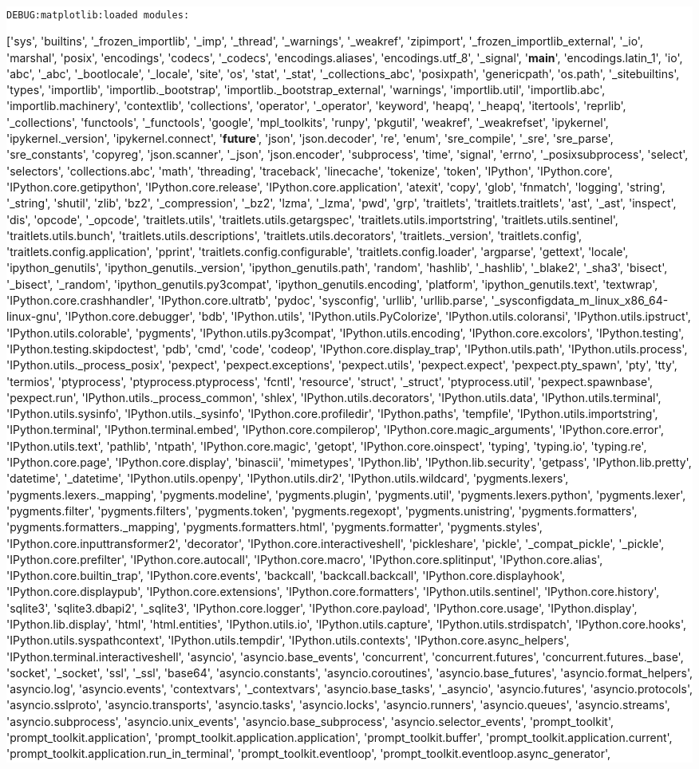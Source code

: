    DEBUG:matplotlib:loaded modules:
['sys', 'builtins', '_frozen_importlib', '_imp', '_thread', '_warnings', '_weakref', 'zipimport', '_frozen_importlib_external', '_io', 'marshal', 'posix', 'encodings', 'codecs', '_codecs', 'encodings.aliases', 'encodings.utf_8', '_signal', '__main__', 'encodings.latin_1', 'io', 'abc', '_abc', '_bootlocale', '_locale', 'site', 'os', 'stat', '_stat', '_collections_abc', 'posixpath', 'genericpath', 'os.path', '_sitebuiltins', 'types', 'importlib', 'importlib._bootstrap', 'importlib._bootstrap_external', 'warnings', 'importlib.util', 'importlib.abc', 'importlib.machinery', 'contextlib', 'collections', 'operator', '_operator', 'keyword', 'heapq', '_heapq', 'itertools', 'reprlib', '_collections', 'functools', '_functools', 'google', 'mpl_toolkits', 'runpy', 'pkgutil', 'weakref', '_weakrefset', 'ipykernel', 'ipykernel._version', 'ipykernel.connect', '__future__', 'json', 'json.decoder', 're', 'enum', 'sre_compile', '_sre', 'sre_parse', 'sre_constants', 'copyreg', 'json.scanner', '_json', 'json.encoder', 'subprocess', 'time', 'signal', 'errno', '_posixsubprocess', 'select', 'selectors', 'collections.abc', 'math', 'threading', 'traceback', 'linecache', 'tokenize', 'token', 'IPython', 'IPython.core', 'IPython.core.getipython', 'IPython.core.release', 'IPython.core.application', 'atexit', 'copy', 'glob', 'fnmatch', 'logging', 'string', '_string', 'shutil', 'zlib', 'bz2', '_compression', '_bz2', 'lzma', '_lzma', 'pwd', 'grp', 'traitlets', 'traitlets.traitlets', 'ast', '_ast', 'inspect', 'dis', 'opcode', '_opcode', 'traitlets.utils', 'traitlets.utils.getargspec', 'traitlets.utils.importstring', 'traitlets.utils.sentinel', 'traitlets.utils.bunch', 'traitlets.utils.descriptions', 'traitlets.utils.decorators', 'traitlets._version', 'traitlets.config', 'traitlets.config.application', 'pprint', 'traitlets.config.configurable', 'traitlets.config.loader', 'argparse', 'gettext', 'locale', 'ipython_genutils', 'ipython_genutils._version', 'ipython_genutils.path', 'random', 'hashlib', '_hashlib', '_blake2', '_sha3', 'bisect', '_bisect', '_random', 'ipython_genutils.py3compat', 'ipython_genutils.encoding', 'platform', 'ipython_genutils.text', 'textwrap', 'IPython.core.crashhandler', 'IPython.core.ultratb', 'pydoc', 'sysconfig', 'urllib', 'urllib.parse', '_sysconfigdata_m_linux_x86_64-linux-gnu', 'IPython.core.debugger', 'bdb', 'IPython.utils', 'IPython.utils.PyColorize', 'IPython.utils.coloransi', 'IPython.utils.ipstruct', 'IPython.utils.colorable', 'pygments', 'IPython.utils.py3compat', 'IPython.utils.encoding', 'IPython.core.excolors', 'IPython.testing', 'IPython.testing.skipdoctest', 'pdb', 'cmd', 'code', 'codeop', 'IPython.core.display_trap', 'IPython.utils.path', 'IPython.utils.process', 'IPython.utils._process_posix', 'pexpect', 'pexpect.exceptions', 'pexpect.utils', 'pexpect.expect', 'pexpect.pty_spawn', 'pty', 'tty', 'termios', 'ptyprocess', 'ptyprocess.ptyprocess', 'fcntl', 'resource', 'struct', '_struct', 'ptyprocess.util', 'pexpect.spawnbase', 'pexpect.run', 'IPython.utils._process_common', 'shlex', 'IPython.utils.decorators', 'IPython.utils.data', 'IPython.utils.terminal', 'IPython.utils.sysinfo', 'IPython.utils._sysinfo', 'IPython.core.profiledir', 'IPython.paths', 'tempfile', 'IPython.utils.importstring', 'IPython.terminal', 'IPython.terminal.embed', 'IPython.core.compilerop', 'IPython.core.magic_arguments', 'IPython.core.error', 'IPython.utils.text', 'pathlib', 'ntpath', 'IPython.core.magic', 'getopt', 'IPython.core.oinspect', 'typing', 'typing.io', 'typing.re', 'IPython.core.page', 'IPython.core.display', 'binascii', 'mimetypes', 'IPython.lib', 'IPython.lib.security', 'getpass', 'IPython.lib.pretty', 'datetime', '_datetime', 'IPython.utils.openpy', 'IPython.utils.dir2', 'IPython.utils.wildcard', 'pygments.lexers', 'pygments.lexers._mapping', 'pygments.modeline', 'pygments.plugin', 'pygments.util', 'pygments.lexers.python', 'pygments.lexer', 'pygments.filter', 'pygments.filters', 'pygments.token', 'pygments.regexopt', 'pygments.unistring', 'pygments.formatters', 'pygments.formatters._mapping', 'pygments.formatters.html', 'pygments.formatter', 'pygments.styles', 'IPython.core.inputtransformer2', 'decorator', 'IPython.core.interactiveshell', 'pickleshare', 'pickle', '_compat_pickle', '_pickle', 'IPython.core.prefilter', 'IPython.core.autocall', 'IPython.core.macro', 'IPython.core.splitinput', 'IPython.core.alias', 'IPython.core.builtin_trap', 'IPython.core.events', 'backcall', 'backcall.backcall', 'IPython.core.displayhook', 'IPython.core.displaypub', 'IPython.core.extensions', 'IPython.core.formatters', 'IPython.utils.sentinel', 'IPython.core.history', 'sqlite3', 'sqlite3.dbapi2', '_sqlite3', 'IPython.core.logger', 'IPython.core.payload', 'IPython.core.usage', 'IPython.display', 'IPython.lib.display', 'html', 'html.entities', 'IPython.utils.io', 'IPython.utils.capture', 'IPython.utils.strdispatch', 'IPython.core.hooks', 'IPython.utils.syspathcontext', 'IPython.utils.tempdir', 'IPython.utils.contexts', 'IPython.core.async_helpers', 'IPython.terminal.interactiveshell', 'asyncio', 'asyncio.base_events', 'concurrent', 'concurrent.futures', 'concurrent.futures._base', 'socket', '_socket', 'ssl', '_ssl', 'base64', 'asyncio.constants', 'asyncio.coroutines', 'asyncio.base_futures', 'asyncio.format_helpers', 'asyncio.log', 'asyncio.events', 'contextvars', '_contextvars', 'asyncio.base_tasks', '_asyncio', 'asyncio.futures', 'asyncio.protocols', 'asyncio.sslproto', 'asyncio.transports', 'asyncio.tasks', 'asyncio.locks', 'asyncio.runners', 'asyncio.queues', 'asyncio.streams', 'asyncio.subprocess', 'asyncio.unix_events', 'asyncio.base_subprocess', 'asyncio.selector_events', 'prompt_toolkit', 'prompt_toolkit.application', 'prompt_toolkit.application.application', 'prompt_toolkit.buffer', 'prompt_toolkit.application.current', 'prompt_toolkit.application.run_in_terminal', 'prompt_toolkit.eventloop', 'prompt_toolkit.eventloop.async_generator',
